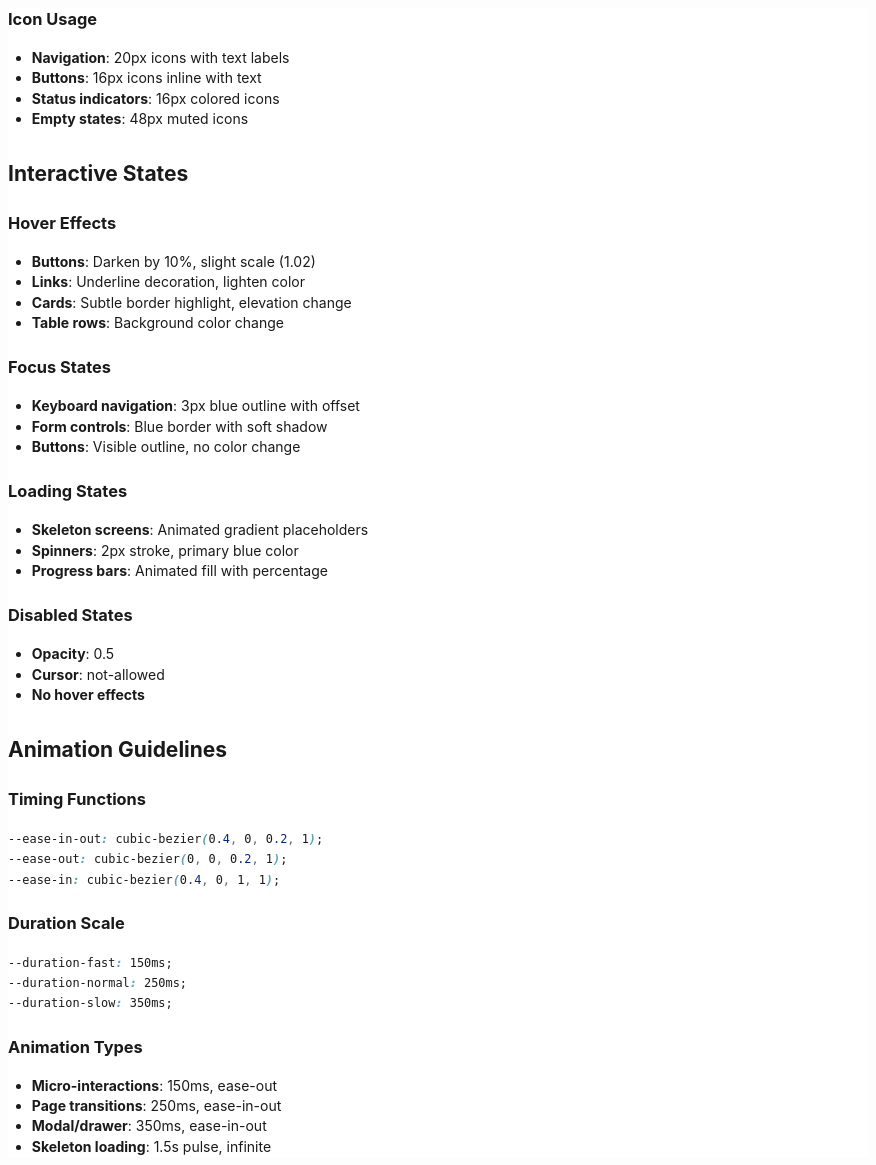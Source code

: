 ### Icon Usage
- **Navigation**: 20px icons with text labels
- **Buttons**: 16px icons inline with text
- **Status indicators**: 16px colored icons
- **Empty states**: 48px muted icons

## Interactive States

### Hover Effects
- **Buttons**: Darken by 10%, slight scale (1.02)
- **Links**: Underline decoration, lighten color
- **Cards**: Subtle border highlight, elevation change
- **Table rows**: Background color change

### Focus States
- **Keyboard navigation**: 3px blue outline with offset
- **Form controls**: Blue border with soft shadow
- **Buttons**: Visible outline, no color change

### Loading States
- **Skeleton screens**: Animated gradient placeholders
- **Spinners**: 2px stroke, primary blue color
- **Progress bars**: Animated fill with percentage

### Disabled States
- **Opacity**: 0.5
- **Cursor**: not-allowed
- **No hover effects**

## Animation Guidelines

### Timing Functions
```css
--ease-in-out: cubic-bezier(0.4, 0, 0.2, 1);
--ease-out: cubic-bezier(0, 0, 0.2, 1);
--ease-in: cubic-bezier(0.4, 0, 1, 1);
```

### Duration Scale
```css
--duration-fast: 150ms;
--duration-normal: 250ms;
--duration-slow: 350ms;
```

### Animation Types
- **Micro-interactions**: 150ms, ease-out
- **Page transitions**: 250ms, ease-in-out
- **Modal/drawer**: 350ms, ease-in-out
- **Skeleton loading**: 1.5s pulse, infinite

